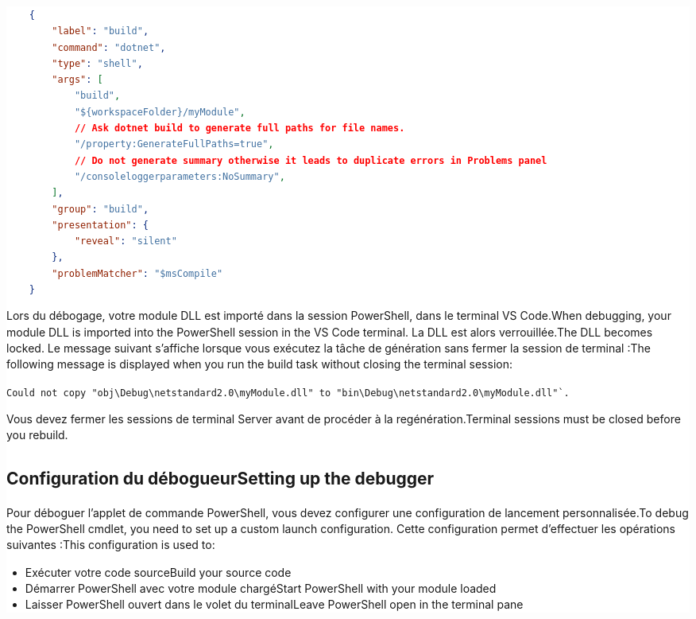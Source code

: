 ```json
    {
        "label": "build",
        "command": "dotnet",
        "type": "shell",
        "args": [
            "build",
            "${workspaceFolder}/myModule",
            // Ask dotnet build to generate full paths for file names.
            "/property:GenerateFullPaths=true",
            // Do not generate summary otherwise it leads to duplicate errors in Problems panel
            "/consoleloggerparameters:NoSummary",
        ],
        "group": "build",
        "presentation": {
            "reveal": "silent"
        },
        "problemMatcher": "$msCompile"
    }
```

<span data-ttu-id="23adf-128">Lors du débogage, votre module DLL est importé dans la session PowerShell, dans le terminal VS Code.</span><span class="sxs-lookup"><span data-stu-id="23adf-128">When debugging, your module DLL is imported into the PowerShell session in the VS Code terminal.</span></span> <span data-ttu-id="23adf-129">La DLL est alors verrouillée.</span><span class="sxs-lookup"><span data-stu-id="23adf-129">The DLL becomes locked.</span></span> <span data-ttu-id="23adf-130">Le message suivant s’affiche lorsque vous exécutez la tâche de génération sans fermer la session de terminal :</span><span class="sxs-lookup"><span data-stu-id="23adf-130">The following message is displayed when you run the build task without closing the terminal session:</span></span>

```Output
Could not copy "obj\Debug\netstandard2.0\myModule.dll" to "bin\Debug\netstandard2.0\myModule.dll"`.
```

<span data-ttu-id="23adf-131">Vous devez fermer les sessions de terminal Server avant de procéder à la regénération.</span><span class="sxs-lookup"><span data-stu-id="23adf-131">Terminal sessions must be closed before you rebuild.</span></span>

## <a name="setting-up-the-debugger"></a><span data-ttu-id="23adf-132">Configuration du débogueur</span><span class="sxs-lookup"><span data-stu-id="23adf-132">Setting up the debugger</span></span>

<span data-ttu-id="23adf-133">Pour déboguer l’applet de commande PowerShell, vous devez configurer une configuration de lancement personnalisée.</span><span class="sxs-lookup"><span data-stu-id="23adf-133">To debug the PowerShell cmdlet, you need to set up a custom launch configuration.</span></span> <span data-ttu-id="23adf-134">Cette configuration permet d’effectuer les opérations suivantes :</span><span class="sxs-lookup"><span data-stu-id="23adf-134">This configuration is used to:</span></span>

- <span data-ttu-id="23adf-135">Exécuter votre code source</span><span class="sxs-lookup"><span data-stu-id="23adf-135">Build your source code</span></span>
- <span data-ttu-id="23adf-136">Démarrer PowerShell avec votre module chargé</span><span class="sxs-lookup"><span data-stu-id="23adf-136">Start PowerShell with your module loaded</span></span>
- <span data-ttu-id="23adf-137">Laisser PowerShell ouvert dans le volet du terminal</span><span class="sxs-lookup"><span data-stu-id="23adf-137">Leave PowerShell open in the terminal pane</span></span>
